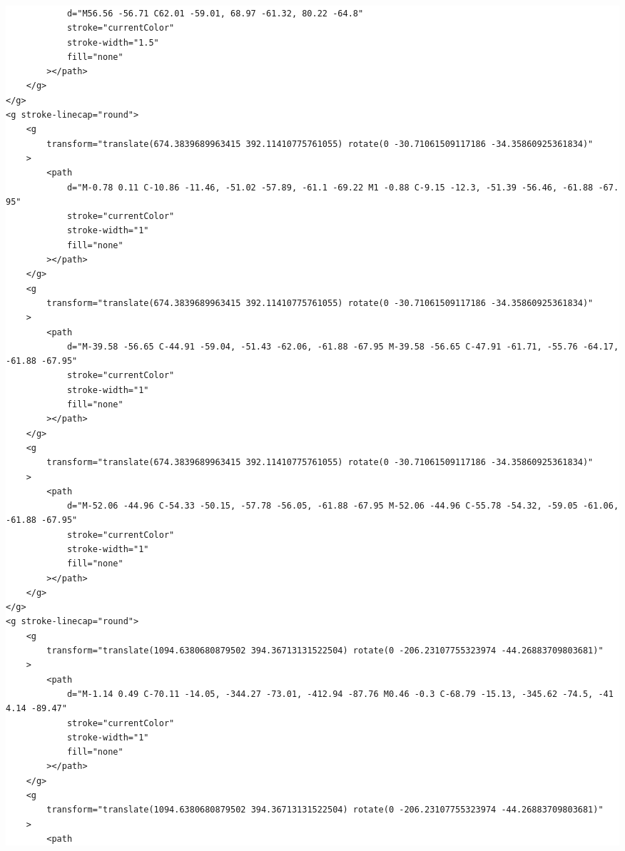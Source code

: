 				d="M56.56 -56.71 C62.01 -59.01, 68.97 -61.32, 80.22 -64.8"
				stroke="currentColor"
				stroke-width="1.5"
				fill="none"
			></path>
		</g>
	</g>
	<g stroke-linecap="round">
		<g
			transform="translate(674.3839689963415 392.11410775761055) rotate(0 -30.71061509117186 -34.35860925361834)"
		>
			<path
				d="M-0.78 0.11 C-10.86 -11.46, -51.02 -57.89, -61.1 -69.22 M1 -0.88 C-9.15 -12.3, -51.39 -56.46, -61.88 -67.95"
				stroke="currentColor"
				stroke-width="1"
				fill="none"
			></path>
		</g>
		<g
			transform="translate(674.3839689963415 392.11410775761055) rotate(0 -30.71061509117186 -34.35860925361834)"
		>
			<path
				d="M-39.58 -56.65 C-44.91 -59.04, -51.43 -62.06, -61.88 -67.95 M-39.58 -56.65 C-47.91 -61.71, -55.76 -64.17, -61.88 -67.95"
				stroke="currentColor"
				stroke-width="1"
				fill="none"
			></path>
		</g>
		<g
			transform="translate(674.3839689963415 392.11410775761055) rotate(0 -30.71061509117186 -34.35860925361834)"
		>
			<path
				d="M-52.06 -44.96 C-54.33 -50.15, -57.78 -56.05, -61.88 -67.95 M-52.06 -44.96 C-55.78 -54.32, -59.05 -61.06, -61.88 -67.95"
				stroke="currentColor"
				stroke-width="1"
				fill="none"
			></path>
		</g>
	</g>
	<g stroke-linecap="round">
		<g
			transform="translate(1094.6380680879502 394.36713131522504) rotate(0 -206.23107755323974 -44.26883709803681)"
		>
			<path
				d="M-1.14 0.49 C-70.11 -14.05, -344.27 -73.01, -412.94 -87.76 M0.46 -0.3 C-68.79 -15.13, -345.62 -74.5, -414.14 -89.47"
				stroke="currentColor"
				stroke-width="1"
				fill="none"
			></path>
		</g>
		<g
			transform="translate(1094.6380680879502 394.36713131522504) rotate(0 -206.23107755323974 -44.26883709803681)"
		>
			<path